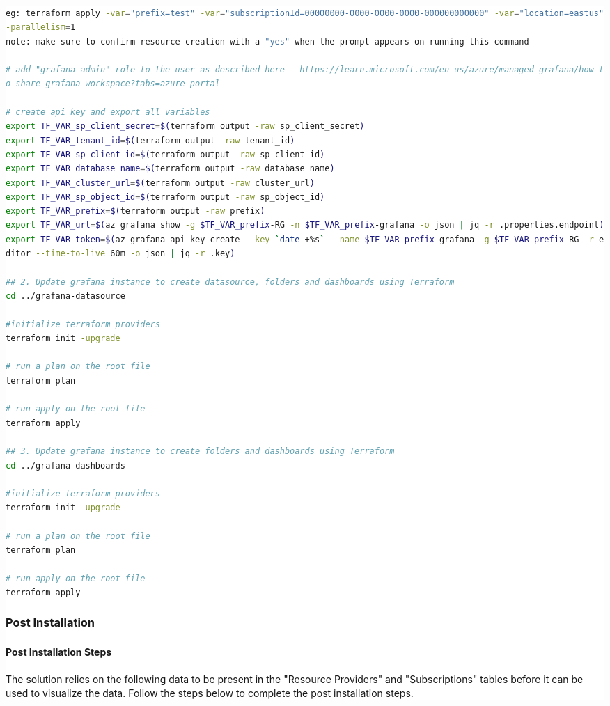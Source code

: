 ```bash
eg: terraform apply -var="prefix=test" -var="subscriptionId=00000000-0000-0000-0000-000000000000" -var="location=eastus" -parallelism=1
note: make sure to confirm resource creation with a "yes" when the prompt appears on running this command

# add "grafana admin" role to the user as described here - https://learn.microsoft.com/en-us/azure/managed-grafana/how-to-share-grafana-workspace?tabs=azure-portal

# create api key and export all variables
export TF_VAR_sp_client_secret=$(terraform output -raw sp_client_secret)
export TF_VAR_tenant_id=$(terraform output -raw tenant_id)
export TF_VAR_sp_client_id=$(terraform output -raw sp_client_id)
export TF_VAR_database_name=$(terraform output -raw database_name)
export TF_VAR_cluster_url=$(terraform output -raw cluster_url)
export TF_VAR_sp_object_id=$(terraform output -raw sp_object_id)
export TF_VAR_prefix=$(terraform output -raw prefix)
export TF_VAR_url=$(az grafana show -g $TF_VAR_prefix-RG -n $TF_VAR_prefix-grafana -o json | jq -r .properties.endpoint)
export TF_VAR_token=$(az grafana api-key create --key `date +%s` --name $TF_VAR_prefix-grafana -g $TF_VAR_prefix-RG -r editor --time-to-live 60m -o json | jq -r .key)

## 2. Update grafana instance to create datasource, folders and dashboards using Terraform
cd ../grafana-datasource

#initialize terraform providers
terraform init -upgrade

# run a plan on the root file
terraform plan

# run apply on the root file
terraform apply  

## 3. Update grafana instance to create folders and dashboards using Terraform
cd ../grafana-dashboards

#initialize terraform providers
terraform init -upgrade

# run a plan on the root file
terraform plan

# run apply on the root file
terraform apply  
```

### Post Installation

#### Post Installation Steps

The solution relies on the following data to be present in the "Resource Providers" and "Subscriptions" tables before it can be used to visualize the data. Follow the steps below to complete the post installation steps.
